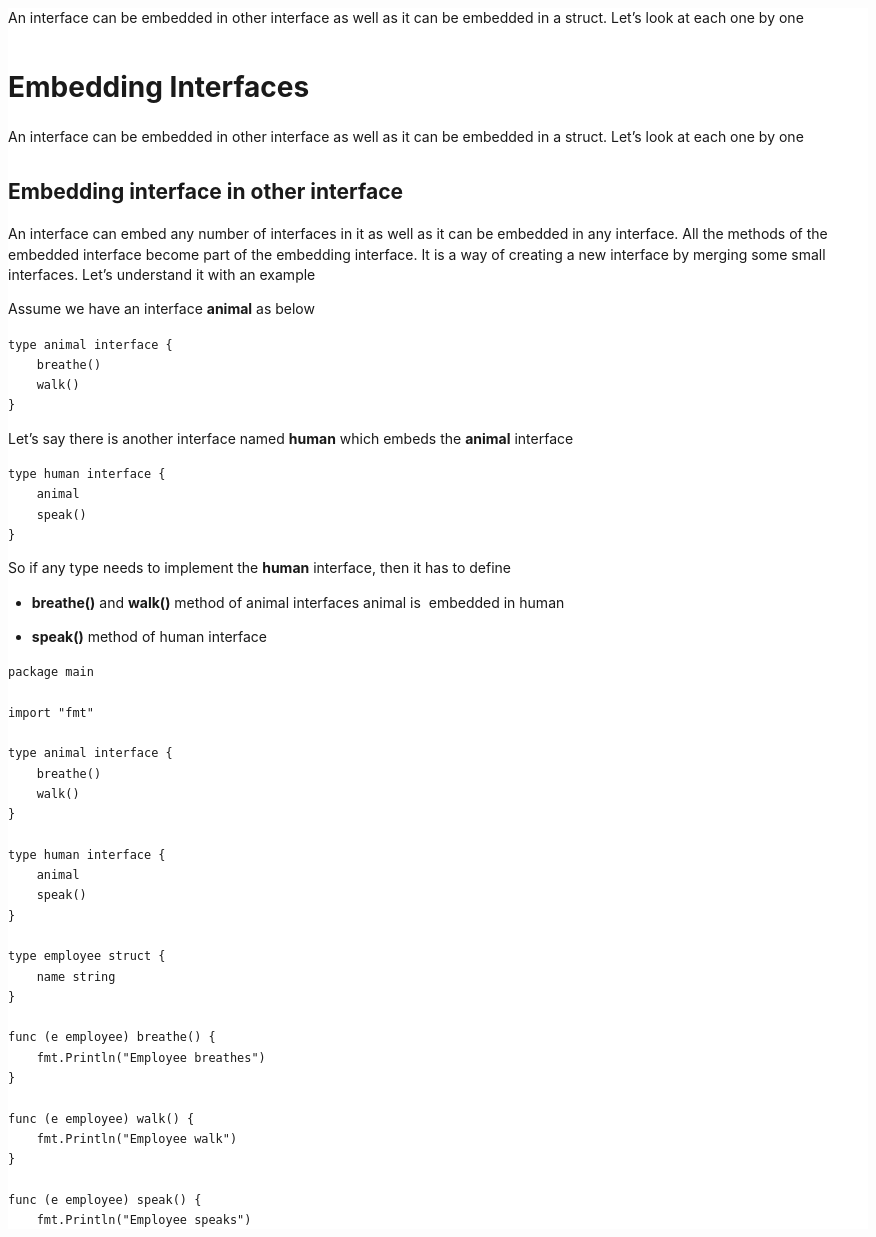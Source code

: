 An interface can be embedded in other interface as well as it can be embedded in a struct. Let’s look at each one by one

# **Embedding Interfaces**

An interface can be embedded in other interface as well as it can be embedded in a struct. Let’s look at each one by one

## **Embedding interface in other interface**

An interface can embed any number of interfaces in it as well as it can be embedded in any interface. All the methods of the embedded interface become part of the embedding interface. It is a way of creating a new interface by merging some small interfaces. Let’s understand it with an example

Assume we have an interface **animal** as below

```
type animal interface {
    breathe()
    walk()
}
```

Let’s say there is another interface named **human** which embeds the **animal** interface

```
type human interface {
    animal
    speak()
}
```

So if any type needs to implement the **human** interface, then it has to define

*   **breathe()** and **walk()** method of animal interfaces animal is  embedded in human

*   **speak()** method of human interface

```
package main

import "fmt"

type animal interface {
	breathe()
	walk()
}

type human interface {
	animal
	speak()
}

type employee struct {
	name string
}

func (e employee) breathe() {
	fmt.Println("Employee breathes")
}

func (e employee) walk() {
	fmt.Println("Employee walk")
}

func (e employee) speak() {
	fmt.Println("Employee speaks")
```